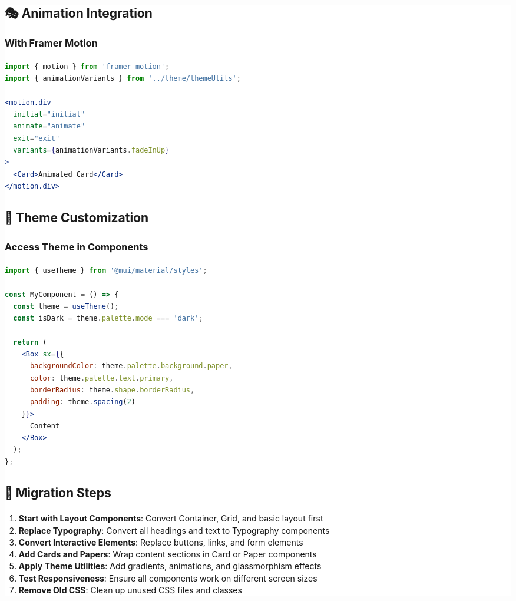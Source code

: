 ## 🎭 Animation Integration

### With Framer Motion
```jsx
import { motion } from 'framer-motion';
import { animationVariants } from '../theme/themeUtils';

<motion.div
  initial="initial"
  animate="animate"
  exit="exit"
  variants={animationVariants.fadeInUp}
>
  <Card>Animated Card</Card>
</motion.div>
```

## 🔧 Theme Customization

### Access Theme in Components
```jsx
import { useTheme } from '@mui/material/styles';

const MyComponent = () => {
  const theme = useTheme();
  const isDark = theme.palette.mode === 'dark';
  
  return (
    <Box sx={{
      backgroundColor: theme.palette.background.paper,
      color: theme.palette.text.primary,
      borderRadius: theme.shape.borderRadius,
      padding: theme.spacing(2)
    }}>
      Content
    </Box>
  );
};
```

## 📝 Migration Steps

1. **Start with Layout Components**: Convert Container, Grid, and basic layout first
2. **Replace Typography**: Convert all headings and text to Typography components
3. **Convert Interactive Elements**: Replace buttons, links, and form elements
4. **Add Cards and Papers**: Wrap content sections in Card or Paper components
5. **Apply Theme Utilities**: Add gradients, animations, and glassmorphism effects
6. **Test Responsiveness**: Ensure all components work on different screen sizes
7. **Remove Old CSS**: Clean up unused CSS files and classes
